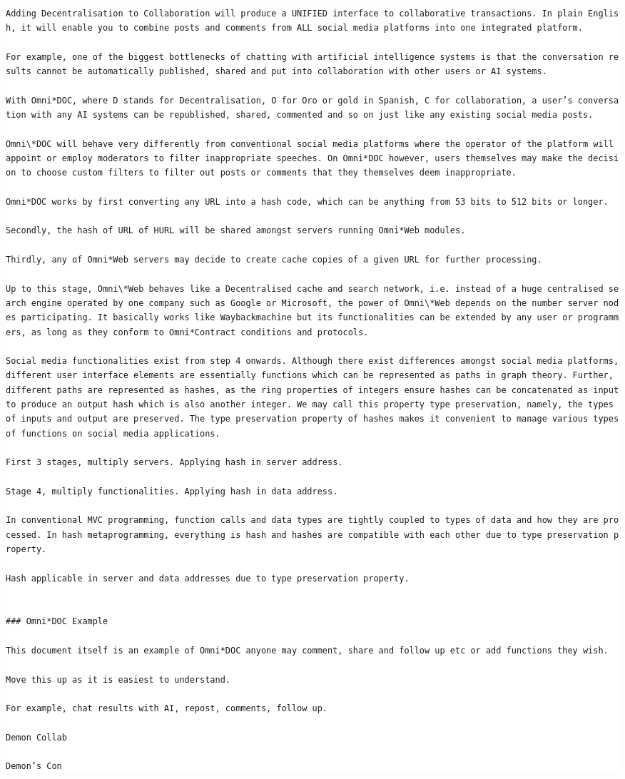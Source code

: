 ```
Adding Decentralisation to Collaboration will produce a UNIFIED interface to collaborative transactions. In plain English, it will enable you to combine posts and comments from ALL social media platforms into one integrated platform. 

For example, one of the biggest bottlenecks of chatting with artificial intelligence systems is that the conversation results cannot be automatically published, shared and put into collaboration with other users or AI systems.

With Omni*DOC, where D stands for Decentralisation, O for Oro or gold in Spanish, C for collaboration, a user’s conversation with any AI systems can be republished, shared, commented and so on just like any existing social media posts. 

Omni\*DOC will behave very differently from conventional social media platforms where the operator of the platform will appoint or employ moderators to filter inappropriate speeches. On Omni*DOC however, users themselves may make the decision to choose custom filters to filter out posts or comments that they themselves deem inappropriate. 

Omni*DOC works by first converting any URL into a hash code, which can be anything from 53 bits to 512 bits or longer. 

Secondly, the hash of URL of HURL will be shared amongst servers running Omni*Web modules.

Thirdly, any of Omni*Web servers may decide to create cache copies of a given URL for further processing. 

Up to this stage, Omni\*Web behaves like a Decentralised cache and search network, i.e. instead of a huge centralised search engine operated by one company such as Google or Microsoft, the power of Omni\*Web depends on the number server nodes participating. It basically works like Waybackmachine but its functionalities can be extended by any user or programmers, as long as they conform to Omni*Contract conditions and protocols. 

Social media functionalities exist from step 4 onwards. Although there exist differences amongst social media platforms, different user interface elements are essentially functions which can be represented as paths in graph theory. Further, different paths are represented as hashes, as the ring properties of integers ensure hashes can be concatenated as input to produce an output hash which is also another integer. We may call this property type preservation, namely, the types of inputs and output are preserved. The type preservation property of hashes makes it convenient to manage various types of functions on social media applications. 

First 3 stages, multiply servers. Applying hash in server address.

Stage 4, multiply functionalities. Applying hash in data address. 

In conventional MVC programming, function calls and data types are tightly coupled to types of data and how they are processed. In hash metaprogramming, everything is hash and hashes are compatible with each other due to type preservation property. 

Hash applicable in server and data addresses due to type preservation property. 


### Omni*DOC Example

This document itself is an example of Omni*DOC anyone may comment, share and follow up etc or add functions they wish.

Move this up as it is easiest to understand.

For example, chat results with AI, repost, comments, follow up. 

Demon Collab 

Demon’s Con

```